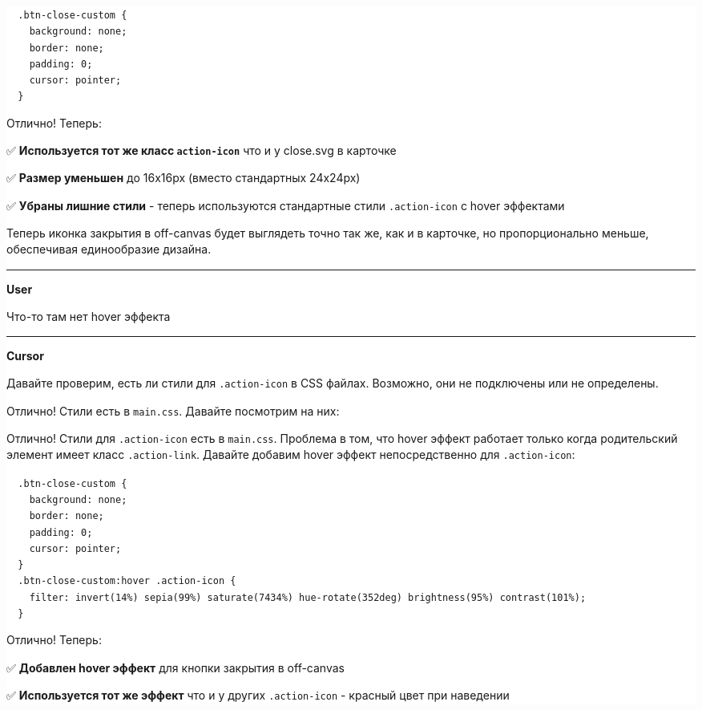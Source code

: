 ```html
  .btn-close-custom {
    background: none;
    border: none;
    padding: 0;
    cursor: pointer;
  }
```

Отлично! Теперь:

✅ **Используется тот же класс `action-icon`** что и у close.svg в карточке

✅ **Размер уменьшен** до 16x16px (вместо стандартных 24x24px)

✅ **Убраны лишние стили** - теперь используются стандартные стили `.action-icon` с hover эффектами

Теперь иконка закрытия в off-canvas будет выглядеть точно так же, как и в карточке, но пропорционально меньше, обеспечивая единообразие дизайна.

---

**User**

Что-то там нет hover эффекта

---

**Cursor**

Давайте проверим, есть ли стили для `.action-icon` в CSS файлах. Возможно, они не подключены или не определены.


Отлично! Стили есть в `main.css`. Давайте посмотрим на них:


Отлично! Стили для `.action-icon` есть в `main.css`. Проблема в том, что hover эффект работает только когда родительский элемент имеет класс `.action-link`. Давайте добавим hover эффект непосредственно для `.action-icon`:


```html
  .btn-close-custom {
    background: none;
    border: none;
    padding: 0;
    cursor: pointer;
  }
  .btn-close-custom:hover .action-icon {
    filter: invert(14%) sepia(99%) saturate(7434%) hue-rotate(352deg) brightness(95%) contrast(101%);
  }
```

Отлично! Теперь:

✅ **Добавлен hover эффект** для кнопки закрытия в off-canvas

✅ **Используется тот же эффект** что и у других `.action-icon` - красный цвет при наведении
